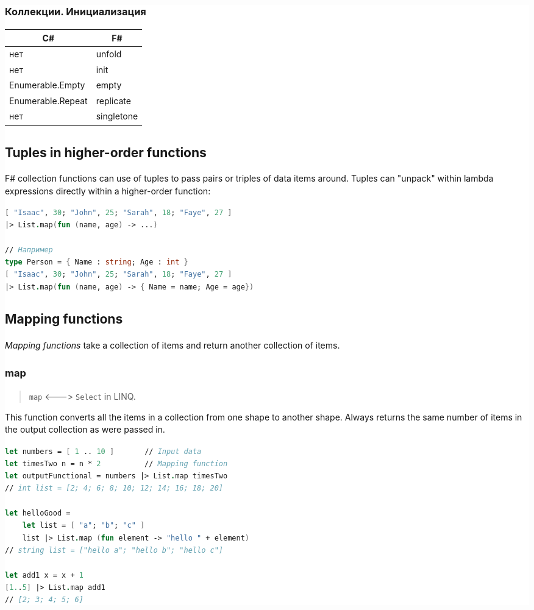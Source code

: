 ### Коллекции. Инициализация

| C#                       | F#                               |
|--------------------------|----------------------------------|
| нет                      | unfold                           |
| нет                      | init                             |
| Enumerable.Empty         | empty                            |
| Enumerable.Repeat        | replicate                        |
| нет                      | singletone                       |

## Tuples in higher-order functions

F# collection functions can use of tuples to pass pairs or triples of data items around.
Tuples can "unpack" within lambda expressions directly within a higher-order function:

```fsharp
[ "Isaac", 30; "John", 25; "Sarah", 18; "Faye", 27 ]
|> List.map(fun (name, age) -> ...)

// Например
type Person = { Name : string; Age : int }
[ "Isaac", 30; "John", 25; "Sarah", 18; "Faye", 27 ]
|> List.map(fun (name, age) -> { Name = name; Age = age})
```

## Mapping functions

*Mapping functions* take a collection of items and return another collection of items.

### map

>`map` <---> `Select` in LINQ.

This function converts all the items in a collection from one shape to another shape.
Always returns the same number of items in the output collection as were passed in.

```fsharp
let numbers = [ 1 .. 10 ]       // Input data
let timesTwo n = n * 2          // Mapping function
let outputFunctional = numbers |> List.map timesTwo
// int list = [2; 4; 6; 8; 10; 12; 14; 16; 18; 20]

let helloGood = 
    let list = [ "a"; "b"; "c" ]
    list |> List.map (fun element -> "hello " + element)
// string list = ["hello a"; "hello b"; "hello c"]

let add1 x = x + 1
[1..5] |> List.map add1
// [2; 3; 4; 5; 6]
```
